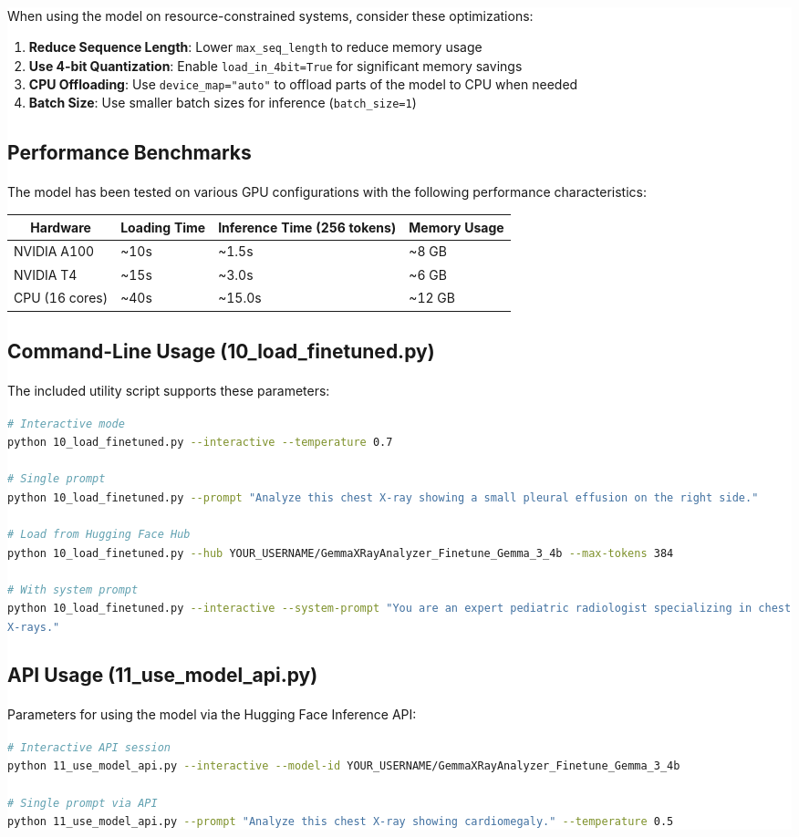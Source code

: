 When using the model on resource-constrained systems, consider these optimizations:

1. **Reduce Sequence Length**: Lower `max_seq_length` to reduce memory usage
2. **Use 4-bit Quantization**: Enable `load_in_4bit=True` for significant memory savings
3. **CPU Offloading**: Use `device_map="auto"` to offload parts of the model to CPU when needed
4. **Batch Size**: Use smaller batch sizes for inference (`batch_size=1`)

## Performance Benchmarks

The model has been tested on various GPU configurations with the following performance characteristics:

| Hardware | Loading Time | Inference Time (256 tokens) | Memory Usage |
|----------|-------------|----------------------------|--------------|
| NVIDIA A100 | ~10s | ~1.5s | ~8 GB |
| NVIDIA T4 | ~15s | ~3.0s | ~6 GB |
| CPU (16 cores) | ~40s | ~15.0s | ~12 GB |

## Command-Line Usage (10_load_finetuned.py)

The included utility script supports these parameters:

```bash
# Interactive mode
python 10_load_finetuned.py --interactive --temperature 0.7

# Single prompt
python 10_load_finetuned.py --prompt "Analyze this chest X-ray showing a small pleural effusion on the right side."

# Load from Hugging Face Hub
python 10_load_finetuned.py --hub YOUR_USERNAME/GemmaXRayAnalyzer_Finetune_Gemma_3_4b --max-tokens 384

# With system prompt
python 10_load_finetuned.py --interactive --system-prompt "You are an expert pediatric radiologist specializing in chest X-rays."
```

## API Usage (11_use_model_api.py)

Parameters for using the model via the Hugging Face Inference API:

```bash
# Interactive API session
python 11_use_model_api.py --interactive --model-id YOUR_USERNAME/GemmaXRayAnalyzer_Finetune_Gemma_3_4b

# Single prompt via API
python 11_use_model_api.py --prompt "Analyze this chest X-ray showing cardiomegaly." --temperature 0.5
```
